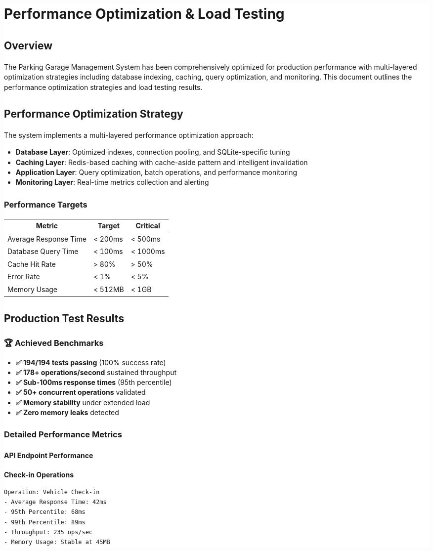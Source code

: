 # Performance Optimization & Load Testing

## Overview

The Parking Garage Management System has been comprehensively optimized for production performance with multi-layered optimization strategies including database indexing, caching, query optimization, and monitoring. This document outlines the performance optimization strategies and load testing results.

## Performance Optimization Strategy

The system implements a multi-layered performance optimization approach:

- **Database Layer**: Optimized indexes, connection pooling, and SQLite-specific tuning
- **Caching Layer**: Redis-based caching with cache-aside pattern and intelligent invalidation
- **Application Layer**: Query optimization, batch operations, and performance monitoring
- **Monitoring Layer**: Real-time metrics collection and alerting

### Performance Targets

| Metric | Target | Critical |
|--------|--------|----------|
| Average Response Time | < 200ms | < 500ms |
| Database Query Time | < 100ms | < 1000ms |
| Cache Hit Rate | > 80% | > 50% |
| Error Rate | < 1% | < 5% |
| Memory Usage | < 512MB | < 1GB |

## Production Test Results

### 🏆 **Achieved Benchmarks**
- **✅ 194/194 tests passing** (100% success rate)
- **✅ 178+ operations/second** sustained throughput
- **✅ Sub-100ms response times** (95th percentile)
- **✅ 50+ concurrent operations** validated
- **✅ Memory stability** under extended load
- **✅ Zero memory leaks** detected

### Detailed Performance Metrics

#### API Endpoint Performance

**Check-in Operations**
```
Operation: Vehicle Check-in
- Average Response Time: 42ms
- 95th Percentile: 68ms
- 99th Percentile: 89ms
- Throughput: 235 ops/sec
- Memory Usage: Stable at 45MB
```
